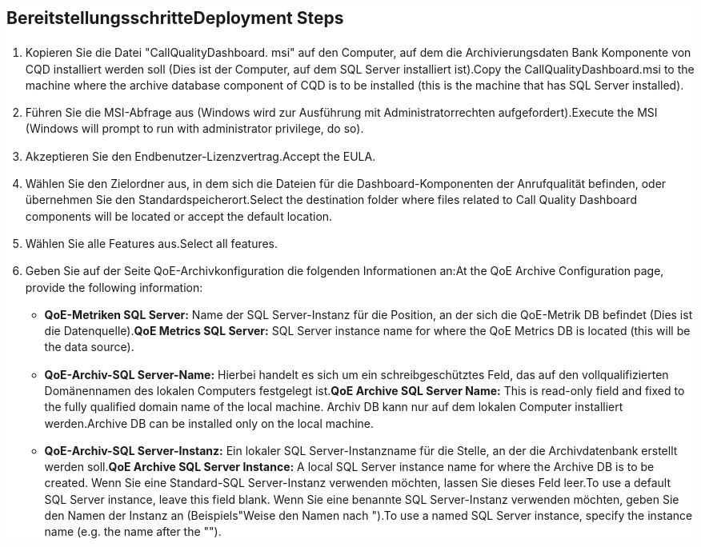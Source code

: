 ## <a name="deployment-steps"></a><span data-ttu-id="9cebf-142">Bereitstellungsschritte</span><span class="sxs-lookup"><span data-stu-id="9cebf-142">Deployment Steps</span></span>

1. <span data-ttu-id="9cebf-143">Kopieren Sie die Datei "CallQualityDashboard. msi" auf den Computer, auf dem die Archivierungsdaten Bank Komponente von CQD installiert werden soll (Dies ist der Computer, auf dem SQL Server installiert ist).</span><span class="sxs-lookup"><span data-stu-id="9cebf-143">Copy the CallQualityDashboard.msi to the machine where the archive database component of CQD is to be installed (this is the machine that has SQL Server installed).</span></span> 
    
2. <span data-ttu-id="9cebf-144">Führen Sie die MSI-Abfrage aus (Windows wird zur Ausführung mit Administratorrechten aufgefordert).</span><span class="sxs-lookup"><span data-stu-id="9cebf-144">Execute the MSI (Windows will prompt to run with administrator privilege, do so).</span></span> 
    
3. <span data-ttu-id="9cebf-145">Akzeptieren Sie den Endbenutzer-Lizenzvertrag.</span><span class="sxs-lookup"><span data-stu-id="9cebf-145">Accept the EULA.</span></span>
    
4. <span data-ttu-id="9cebf-146">Wählen Sie den Zielordner aus, in dem sich die Dateien für die Dashboard-Komponenten der Anrufqualität befinden, oder übernehmen Sie den Standardspeicherort.</span><span class="sxs-lookup"><span data-stu-id="9cebf-146">Select the destination folder where files related to Call Quality Dashboard components will be located or accept the default location.</span></span>
    
5. <span data-ttu-id="9cebf-147">Wählen Sie alle Features aus.</span><span class="sxs-lookup"><span data-stu-id="9cebf-147">Select all features.</span></span>
    
6. <span data-ttu-id="9cebf-148">Geben Sie auf der Seite QoE-Archivkonfiguration die folgenden Informationen an:</span><span class="sxs-lookup"><span data-stu-id="9cebf-148">At the QoE Archive Configuration page, provide the following information:</span></span>
    
   - <span data-ttu-id="9cebf-149">**QoE-Metriken SQL Server:** Name der SQL Server-Instanz für die Position, an der sich die QoE-Metrik DB befindet (Dies ist die Datenquelle).</span><span class="sxs-lookup"><span data-stu-id="9cebf-149">**QoE Metrics SQL Server:** SQL Server instance name for where the QoE Metrics DB is located (this will be the data source).</span></span>
    
   - <span data-ttu-id="9cebf-150">**QoE-Archiv-SQL Server-Name:** Hierbei handelt es sich um ein schreibgeschütztes Feld, das auf den vollqualifizierten Domänennamen des lokalen Computers festgelegt ist.</span><span class="sxs-lookup"><span data-stu-id="9cebf-150">**QoE Archive SQL Server Name:** This is read-only field and fixed to the fully qualified domain name of the local machine.</span></span> <span data-ttu-id="9cebf-151">Archiv DB kann nur auf dem lokalen Computer installiert werden.</span><span class="sxs-lookup"><span data-stu-id="9cebf-151">Archive DB can be installed only on the local machine.</span></span>
    
   - <span data-ttu-id="9cebf-152">**QoE-Archiv-SQL Server-Instanz:** Ein lokaler SQL Server-Instanzname für die Stelle, an der die Archivdatenbank erstellt werden soll.</span><span class="sxs-lookup"><span data-stu-id="9cebf-152">**QoE Archive SQL Server Instance:** A local SQL Server instance name for where the Archive DB is to be created.</span></span> <span data-ttu-id="9cebf-153">Wenn Sie eine Standard-SQL Server-Instanz verwenden möchten, lassen Sie dieses Feld leer.</span><span class="sxs-lookup"><span data-stu-id="9cebf-153">To use a default SQL Server instance, leave this field blank.</span></span> <span data-ttu-id="9cebf-154">Wenn Sie eine benannte SQL Server-Instanz verwenden möchten, geben Sie den Namen der Instanz an (Beispiels\"Weise den Namen nach ").</span><span class="sxs-lookup"><span data-stu-id="9cebf-154">To use a named SQL Server instance, specify the instance name (e.g. the name after the "\").</span></span>
    
